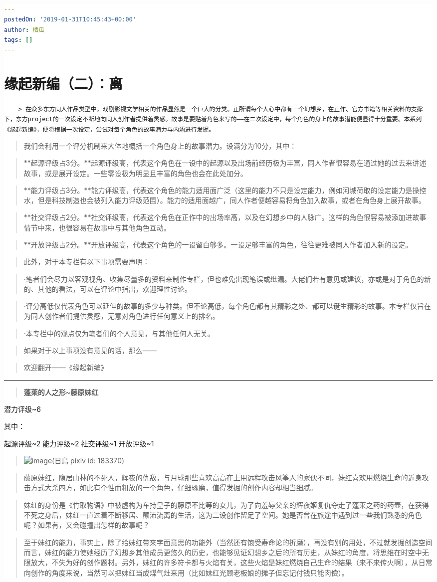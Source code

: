```yaml
---
postedOn: '2019-01-31T10:45:43+00:00'
author: 栖瓜
tags: []
---
```


# 缘起新编（二）：离

		> 在众多东方同人作品类型中，戏剧影视文学相关的作品显然是一个巨大的分类。正所谓每个人心中都有一个幻想乡，在正作、官方书籍等相关资料的支撑下，东方project的一次设定不断地向同人创作者提供着灵感。故事是要贴着角色来写的——在二次设定中，每个角色的身上的故事潜能便显得十分重要。本系列《缘起新编》，便将根据一次设定，尝试对每个角色的故事潜力与内涵进行发掘。

> 我们会利用一个评分机制来大体地概括一个角色身上的故事潜力。设满分为10分，其中：

> **起源评级占3分。**起源评级高，代表这个角色在一设中的起源以及出场前经历极为丰富，同人作者很容易在通过她的过去来讲述故事，或是展开设定。一些零设极为明显且丰富的角色也会在此处加分。

> **能力评级占3分。**能力评级高，代表这个角色的能力适用面广泛（这里的能力不只是设定能力，例如河城荷取的设定能力是操控水，但是科技制造也会被列入能力评级范围）。能力的适用面越广，同人作者便越容易将角色加入故事，或者在角色身上展开故事。

> **社交评级占2分。**社交评级高，代表这个角色在正作中的出场率高，以及在幻想乡中的人脉广。这样的角色很容易被添加进故事情节中来，也很容易在故事中与其他角色互动。

> **开放评级占2分。**开放评级高，代表这个角色的一设留白够多。一设足够丰富的角色，往往更难被同人作者加入新的设定。

> 此外，对于本专栏有以下事项需要声明：

> ·笔者们会尽力以客观视角、收集尽量多的资料来制作专栏，但也难免出现笔误或纰漏。大佬们若有意见或建议，亦或是对于角色的新的、其他的看法，可以在评论中指出，欢迎理性讨论。

> ·评分高低仅代表角色可以延伸的故事的多少与种类。但不论高低，每个角色都有其精彩之处、都可以诞生精彩的故事。本专栏仅旨在为同人创作者们提供灵感，无意对角色进行任何意义上的排名。

> ·本专栏中的观点仅为笔者们的个人意见，与其他任何人无关。

> 如果对于以上事项没有意见的话，那么——

> 欢迎翻开——《缘起新编》

---

> **蓬莱的人之形~藤原妹红**

潜力评级~6

其中：

起源评级~2 能力评级~2 社交评级~1 开放评级~1

> ![image](https://mmbiz.qpic.cn/mmbiz_jpg/J0ngB0iaFESZYEqQqFNPQPI8DyoSJPmad4ibZibw0LsZniby1uE8vo8Es1icGlcCENtdZpZ4ZHRSz1iakiaBHURFt575g/640?wx_fmt=jpeg)(日鳥 pixiv id: 183370)

> 藤原妹红，隐居山林的不死人，辉夜的仇敌，与月球那些喜欢高高在上用远程攻击风筝人的家伙不同，妹红喜欢用燃烧生命的近身攻击方式大杀四方，如此有个性而粗放的一个角色，仔细琢磨，值得发掘的创作内容却相当细腻。

> 妹红的身份是《竹取物语》中被虚构为车持皇子的藤原不比等的女儿，为了向羞辱父亲的辉夜姬复仇夺走了蓬莱之药的药壶，在获得不死之身后，妹红一直过着不断移居、颠沛流离的生活，这为二设创作留足了空间。她是否曾在旅途中遇到过一些我们熟悉的角色呢？如果有，又会碰撞出怎样的故事呢？

> 至于妹红的能力，事实上，除了给妹红带来字面意思的功能外（当然还有饱受寿命论的折磨），再没有别的用处，不过就发掘创造空间而言，妹红的能力使她经历了幻想乡其他成员更悠久的历史，也能够见证幻想乡之后的所有历史，从妹红的角度，将思维在时空中无限放大，不失为好的创作题材。另外，妹红的许多符卡都与火焰有关，这些火焰是妹红燃烧自己生命的结果（来不来传火啊），从日常向创作的角度来说，当然可以把妹红当成煤气灶来用（比如妹红光顾老板娘的摊子但忘记付钱只能肉偿）。
